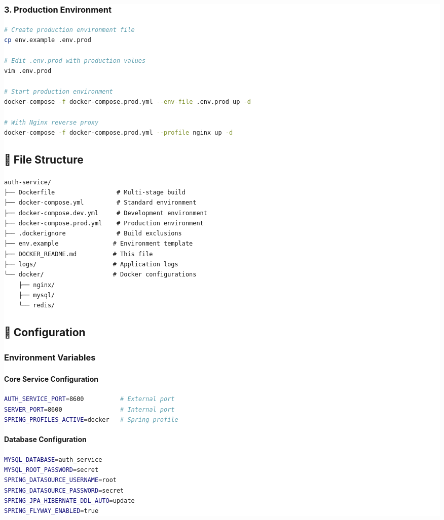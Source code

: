 ### 3. Production Environment
```bash
# Create production environment file
cp env.example .env.prod

# Edit .env.prod with production values
vim .env.prod

# Start production environment
docker-compose -f docker-compose.prod.yml --env-file .env.prod up -d

# With Nginx reverse proxy
docker-compose -f docker-compose.prod.yml --profile nginx up -d
```

## 📁 File Structure

```
auth-service/
├── Dockerfile                 # Multi-stage build
├── docker-compose.yml         # Standard environment
├── docker-compose.dev.yml     # Development environment
├── docker-compose.prod.yml    # Production environment
├── .dockerignore              # Build exclusions
├── env.example               # Environment template
├── DOCKER_README.md          # This file
├── logs/                     # Application logs
└── docker/                   # Docker configurations
    ├── nginx/
    ├── mysql/
    └── redis/
```

## 🔧 Configuration

### Environment Variables

#### Core Service Configuration
```bash
AUTH_SERVICE_PORT=8600          # External port
SERVER_PORT=8600                # Internal port
SPRING_PROFILES_ACTIVE=docker   # Spring profile
```

#### Database Configuration
```bash
MYSQL_DATABASE=auth_service
MYSQL_ROOT_PASSWORD=secret
SPRING_DATASOURCE_USERNAME=root
SPRING_DATASOURCE_PASSWORD=secret
SPRING_JPA_HIBERNATE_DDL_AUTO=update
SPRING_FLYWAY_ENABLED=true
```
